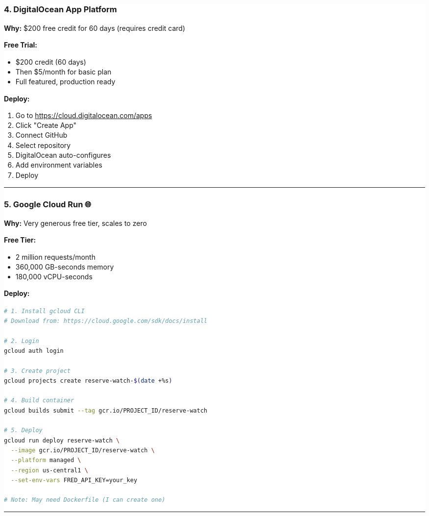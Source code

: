 
### 4. DigitalOcean App Platform
**Why:** $200 free credit for 60 days (requires credit card)

**Free Trial:**
- $200 credit (60 days)
- Then $5/month for basic plan
- Full featured, production ready

**Deploy:**
1. Go to https://cloud.digitalocean.com/apps
2. Click "Create App"
3. Connect GitHub
4. Select repository
5. DigitalOcean auto-configures
6. Add environment variables
7. Deploy

---

### 5. Google Cloud Run 🌐
**Why:** Very generous free tier, scales to zero

**Free Tier:**
- 2 million requests/month
- 360,000 GB-seconds memory
- 180,000 vCPU-seconds

**Deploy:**

```bash
# 1. Install gcloud CLI
# Download from: https://cloud.google.com/sdk/docs/install

# 2. Login
gcloud auth login

# 3. Create project
gcloud projects create reserve-watch-$(date +%s)

# 4. Build container
gcloud builds submit --tag gcr.io/PROJECT_ID/reserve-watch

# 5. Deploy
gcloud run deploy reserve-watch \
  --image gcr.io/PROJECT_ID/reserve-watch \
  --platform managed \
  --region us-central1 \
  --set-env-vars FRED_API_KEY=your_key

# Note: May need Dockerfile (I can create one)
```

---
